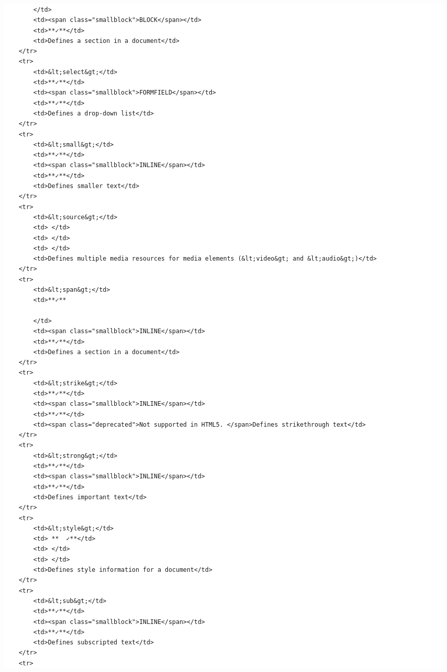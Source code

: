             </td>
            <td><span class="smallblock">BLOCK</span></td>
            <td>**✓**</td>
            <td>Defines a section in a document</td>
        </tr>
        <tr>
            <td>&lt;select&gt;</td>
            <td>**✓**</td>
            <td><span class="smallblock">FORMFIELD</span></td>
            <td>**✓**</td>
            <td>Defines a drop-down list</td>
        </tr>
        <tr>
            <td>&lt;small&gt;</td>
            <td>**✓**</td>
            <td><span class="smallblock">INLINE</span></td>
            <td>**✓**</td>
            <td>Defines smaller text</td>
        </tr>
        <tr>
            <td>&lt;source&gt;</td>
            <td> </td>
            <td> </td>
            <td> </td>
            <td>Defines multiple media resources for media elements (&lt;video&gt; and &lt;audio&gt;)</td>
        </tr>
        <tr>
            <td>&lt;span&gt;</td>
            <td>**✓**

            </td>
            <td><span class="smallblock">INLINE</span></td>
            <td>**✓**</td>
            <td>Defines a section in a document</td>
        </tr>
        <tr>
            <td>&lt;strike&gt;</td>
            <td>**✓**</td>
            <td><span class="smallblock">INLINE</span></td>
            <td>**✓**</td>
            <td><span class="deprecated">Not supported in HTML5. </span>Defines strikethrough text</td>
        </tr>
        <tr>
            <td>&lt;strong&gt;</td>
            <td>**✓**</td>
            <td><span class="smallblock">INLINE</span></td>
            <td>**✓**</td>
            <td>Defines important text</td>
        </tr>
        <tr>
            <td>&lt;style&gt;</td>
            <td> **  ✓**</td>
            <td> </td>
            <td> </td>
            <td>Defines style information for a document</td>
        </tr>
        <tr>
            <td>&lt;sub&gt;</td>
            <td>**✓**</td>
            <td><span class="smallblock">INLINE</span></td>
            <td>**✓**</td>
            <td>Defines subscripted text</td>
        </tr>
        <tr>